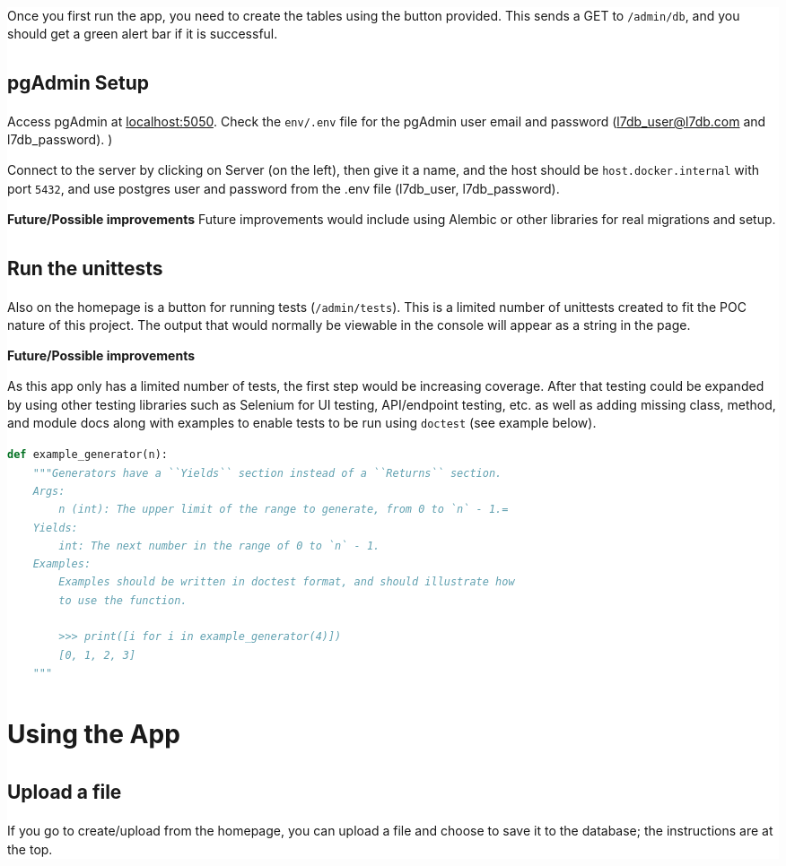 Once you first run the app, you need to create the tables using the
button provided. This sends a GET to `/admin/db`, and you should get
a green alert bar if it is successful.

## pgAdmin Setup
Access pgAdmin at [localhost:5050](http://localhost:5050/browser/#).
Check the `env/.env` file for the pgAdmin user email
and password (l7db_user@l7db.com and l7db_password).
)

Connect to the server by clicking on Server (on the left), 
then give it a name, and the host should be `host.docker.internal` with port `5432`,
and use postgres user and password from the .env file 
(l7db_user, l7db_password).

**Future/Possible improvements** 
Future improvements would include using Alembic or other
libraries for real migrations and setup.

## Run the unittests
Also on the homepage is a button for running tests (`/admin/tests`).
This is a limited number of unittests created to fit the 
POC nature of this project. The output that would normally be
viewable in the console will appear as a string in the page.

**Future/Possible improvements** 

As this app only has a limited number of tests, the first step would
be increasing coverage.
After that testing could be expanded by using other testing libraries
such as Selenium for UI testing, API/endpoint testing, etc. as well as 
adding missing class, method, and module docs along with examples to enable tests to be run using `doctest` (see
example below).
```python
def example_generator(n):
    """Generators have a ``Yields`` section instead of a ``Returns`` section.
    Args:
        n (int): The upper limit of the range to generate, from 0 to `n` - 1.=
    Yields:
        int: The next number in the range of 0 to `n` - 1.
    Examples:
        Examples should be written in doctest format, and should illustrate how
        to use the function.

        >>> print([i for i in example_generator(4)])
        [0, 1, 2, 3]
    """
```
# Using the App
## Upload a file
If you go to create/upload from the homepage, you can upload a file
and choose to save it to the database; the instructions are at the top.
